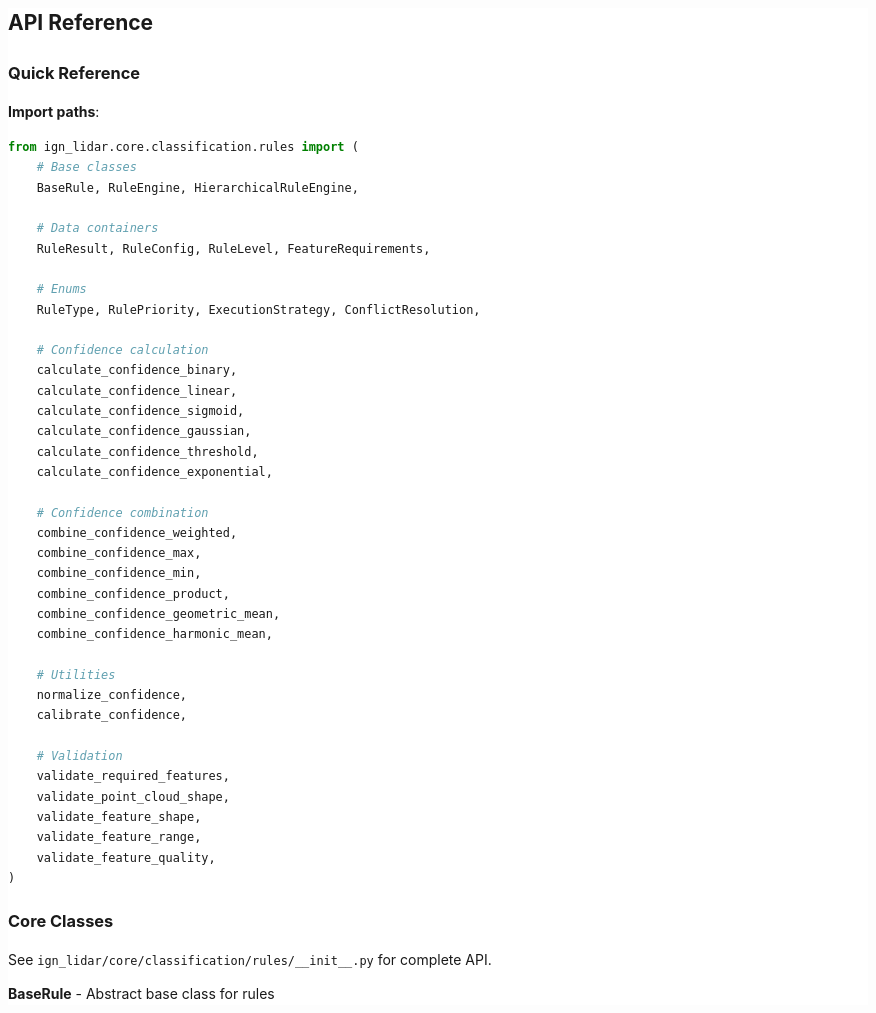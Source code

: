 
## API Reference

### Quick Reference

**Import paths**:

```python
from ign_lidar.core.classification.rules import (
    # Base classes
    BaseRule, RuleEngine, HierarchicalRuleEngine,

    # Data containers
    RuleResult, RuleConfig, RuleLevel, FeatureRequirements,

    # Enums
    RuleType, RulePriority, ExecutionStrategy, ConflictResolution,

    # Confidence calculation
    calculate_confidence_binary,
    calculate_confidence_linear,
    calculate_confidence_sigmoid,
    calculate_confidence_gaussian,
    calculate_confidence_threshold,
    calculate_confidence_exponential,

    # Confidence combination
    combine_confidence_weighted,
    combine_confidence_max,
    combine_confidence_min,
    combine_confidence_product,
    combine_confidence_geometric_mean,
    combine_confidence_harmonic_mean,

    # Utilities
    normalize_confidence,
    calibrate_confidence,

    # Validation
    validate_required_features,
    validate_point_cloud_shape,
    validate_feature_shape,
    validate_feature_range,
    validate_feature_quality,
)
```

### Core Classes

See `ign_lidar/core/classification/rules/__init__.py` for complete API.

**BaseRule** - Abstract base class for rules
